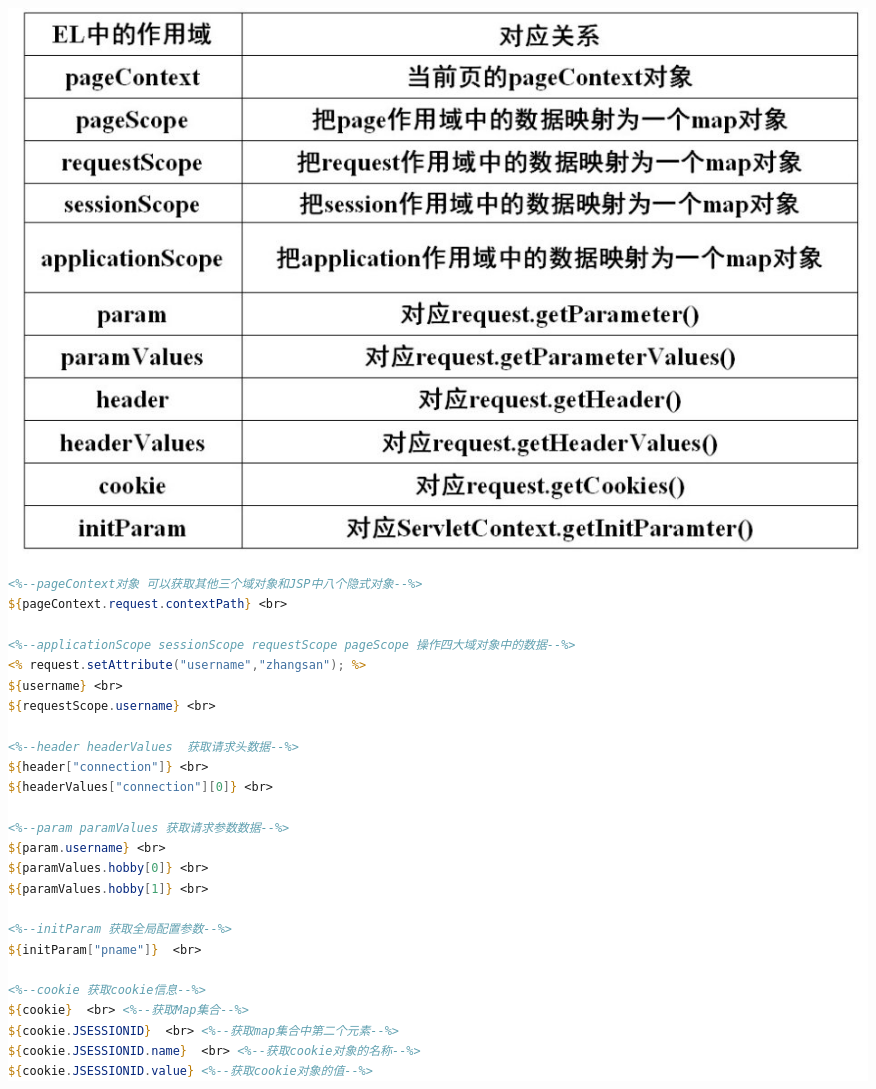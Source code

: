 ![1600413713932](img/1600413713932.png)



```jsp
<%--pageContext对象 可以获取其他三个域对象和JSP中八个隐式对象--%>
${pageContext.request.contextPath} <br>

<%--applicationScope sessionScope requestScope pageScope 操作四大域对象中的数据--%>
<% request.setAttribute("username","zhangsan"); %>
${username} <br>
${requestScope.username} <br>

<%--header headerValues  获取请求头数据--%>
${header["connection"]} <br>
${headerValues["connection"][0]} <br>

<%--param paramValues 获取请求参数数据--%>
${param.username} <br>
${paramValues.hobby[0]} <br>
${paramValues.hobby[1]} <br>

<%--initParam 获取全局配置参数--%>
${initParam["pname"]}  <br>

<%--cookie 获取cookie信息--%>
${cookie}  <br> <%--获取Map集合--%>
${cookie.JSESSIONID}  <br> <%--获取map集合中第二个元素--%>
${cookie.JSESSIONID.name}  <br> <%--获取cookie对象的名称--%>
${cookie.JSESSIONID.value} <%--获取cookie对象的值--%>
```
